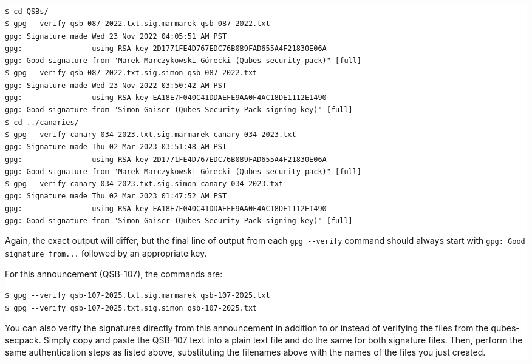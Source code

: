    ```shell_session
   $ cd QSBs/
   $ gpg --verify qsb-087-2022.txt.sig.marmarek qsb-087-2022.txt
   gpg: Signature made Wed 23 Nov 2022 04:05:51 AM PST
   gpg:                using RSA key 2D1771FE4D767EDC76B089FAD655A4F21830E06A
   gpg: Good signature from "Marek Marczykowski-Górecki (Qubes security pack)" [full]
   $ gpg --verify qsb-087-2022.txt.sig.simon qsb-087-2022.txt
   gpg: Signature made Wed 23 Nov 2022 03:50:42 AM PST
   gpg:                using RSA key EA18E7F040C41DDAEFE9AA0F4AC18DE1112E1490
   gpg: Good signature from "Simon Gaiser (Qubes Security Pack signing key)" [full]
   $ cd ../canaries/
   $ gpg --verify canary-034-2023.txt.sig.marmarek canary-034-2023.txt
   gpg: Signature made Thu 02 Mar 2023 03:51:48 AM PST
   gpg:                using RSA key 2D1771FE4D767EDC76B089FAD655A4F21830E06A
   gpg: Good signature from "Marek Marczykowski-Górecki (Qubes security pack)" [full]
   $ gpg --verify canary-034-2023.txt.sig.simon canary-034-2023.txt
   gpg: Signature made Thu 02 Mar 2023 01:47:52 AM PST
   gpg:                using RSA key EA18E7F040C41DDAEFE9AA0F4AC18DE1112E1490
   gpg: Good signature from "Simon Gaiser (Qubes Security Pack signing key)" [full]
   ```

   Again, the exact output will differ, but the final line of output from each `gpg --verify` command should always start with `gpg: Good signature from...` followed by an appropriate key.


For this announcement (QSB-107), the commands are:

```
$ gpg --verify qsb-107-2025.txt.sig.marmarek qsb-107-2025.txt
$ gpg --verify qsb-107-2025.txt.sig.simon qsb-107-2025.txt
```

You can also verify the signatures directly from this announcement in addition to or instead of verifying the files from the qubes-secpack. Simply copy and paste the QSB-107 text into a plain text file and do the same for both signature files. Then, perform the same authentication steps as listed above, substituting the filenames above with the names of the files you just created.
